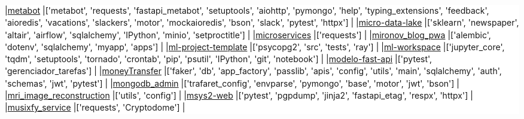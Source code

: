 |[metabot](https://github.com/vasyukvv42/metabot )                                                                                                                                                |['metabot', 'requests', 'fastapi_metabot', 'setuptools', 'aiohttp', 'pymongo', 'help', 'typing_extensions', 'feedback', 'aioredis', 'vacations', 'slackers', 'motor', 'mockaioredis', 'bson', 'slack', 'pytest', 'httpx']                                                               |
|[micro-data-lake](https://github.com/abxda/micro-data-lake )                                                                                                                                     |['sklearn', 'newspaper', 'altair', 'airflow', 'sqlalchemy', 'IPython', 'minio', 'setproctitle']                                                                                                                                                                                         |
|[microservices](https://github.com/hugosteixeira/microservices )                                                                                                                                 |['requests']                                                                                                                                                                                                                                                                            |
|[mironov_blog_pwa](https://github.com/yuriymironov96/mironov_blog_pwa )                                                                                                                          |['alembic', 'dotenv', 'sqlalchemy', 'myapp', 'apps']                                                                                                                                                                                                                                    |
|[ml-project-template](https://github.com/raywu60kg/ml-project-template )                                                                                                                         |['psycopg2', 'src', 'tests', 'ray']                                                                                                                                                                                                                                                     |
|[ml-workspace](https://github.com/DennisRasey/ml-workspace )                                                                                                                                     |['jupyter_core', 'tqdm', 'setuptools', 'tornado', 'crontab', 'pip', 'psutil', 'IPython', 'git', 'notebook']                                                                                                                                                                             |
|[modelo-fast-api](https://github.com/knienkotter/modelo-fast-api )                                                                                                                               |['pytest', 'gerenciador_tarefas']                                                                                                                                                                                                                                                       |
|[moneyTransfer](https://github.com/williamsyb/moneyTransfer )                                                                                                                                    |['faker', 'db', 'app_factory', 'passlib', 'apis', 'config', 'utils', 'main', 'sqlalchemy', 'auth', 'schemas', 'jwt', 'pytest']                                                                                                                                                          |
|[mongodb_admin](https://github.com/ArtemZaitsev1994/mongodb_admin )                                                                                                                              |['trafaret_config', 'envparse', 'pymongo', 'base', 'motor', 'jwt', 'bson']                                                                                                                                                                                                              |
|[mri_image_reconstruction](https://github.com/Pradhy729/mri_image_reconstruction )                                                                                                               |['utils', 'config']                                                                                                                                                                                                                                                                     |
|[msys2-web](https://github.com/msys2/msys2-web )                                                                                                                                                 |['pytest', 'pgpdump', 'jinja2', 'fastapi_etag', 'respx', 'httpx']                                                                                                                                                                                                                       |
|[musixfy_service](https://github.com/divyam234/musixfy_service )                                                                                                                                 |['requests', 'Cryptodome']                                                                                                                                                                                                                                                              |